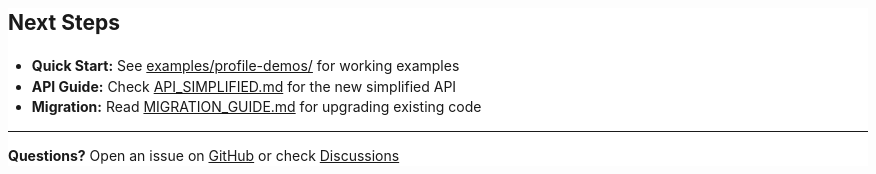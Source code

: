 
## Next Steps

- **Quick Start:** See [examples/profile-demos/](../examples/profile-demos/) for working examples
- **API Guide:** Check [API_SIMPLIFIED.md](API_SIMPLIFIED.md) for the new simplified API
- **Migration:** Read [MIGRATION_GUIDE.md](MIGRATION_GUIDE.md) for upgrading existing code

---

**Questions?** Open an issue on [GitHub](https://github.com/lgili/modbus/issues) or check [Discussions](https://github.com/lgili/modbus/discussions)
